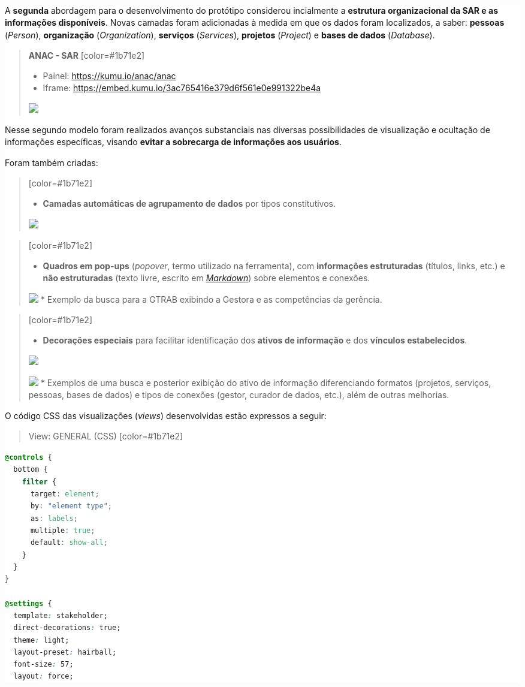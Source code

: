 A **segunda** abordagem para o desenvolvimento do protótipo considerou incialmente a **estrutura organizacional da SAR e as informações disponíveis**. Novas camadas foram adicionadas à medida em que os dados foram localizados, a saber: **pessoas** (_Person_), **organização** (_Organization_), **serviços** (_Services_), **projetos** (_Project_) e **bases de dados** (_Database_).

> **ANAC - SAR** 
> [color=#1b71e2]
> * Painel: https://kumu.io/anac/anac
> * Iframe: https://embed.kumu.io/3ac765416e379d6f561e0e991322be4a
> 
> ![](https://i.imgur.com/EUWEGMq.png)

Nesse segundo modelo foram realizados avanços substanciais nas diversas possibilidades de visualização e ocultação de informações específicas, visando **evitar a sobrecarga de informações aos usuários**. 

Foram também criadas: 

> [color=#1b71e2]
> * **Camadas automáticas de agrupamento de dados** por tipos constitutivos.
> 
> ![](https://i.imgur.com/3vtfA0U.png)
 
> [color=#1b71e2]
> * **Quadros em pop-ups** (_popover_, termo utilizado na ferramenta), com **informações estruturadas** (títulos, links, etc.) e **não estruturadas** (texto livre, escrito em [_Markdown_](https://kumu.io/anac/anac#default/teste-de-temas/modelo-markdown)) sobre elementos e conexões.
> 
> ![](https://i.imgur.com/buXy5rj.png)
> \* Exemplo da busca para a GTRAB exibindo a Gestora e as competências da gerência.
 
> [color=#1b71e2]
> * **Decorações especiais** para facilitar identificação dos **ativos de informação** e dos **vínculos estabelecidos**.
> 
> ![](https://i.imgur.com/0tztYlE.png)
> 
> ![](https://i.imgur.com/kEiS5bD.png)
> \* Exemplos de uma busca e posterior exibição do ativo de informação diferenciando formatos (projetos, serviços, pessoas, bases de dados) e tipos de conexões (gestor, curador de dados, etc.), além de outras melhorias.


O código CSS das visualizações (_views_) desenvolvidas estão expressos a seguir:

> View: GENERAL (CSS)
> [color=#1b71e2]

```CSS
@controls {
  bottom {
    filter {
      target: element;
      by: "element type";
      as: labels;
      multiple: true;
      default: show-all;
    }
  }
}

@settings {
  template: stakeholder;
  direct-decorations: true;
  theme: light;
  layout-preset: hairball;
  font-size: 57;
  layout: force;
```